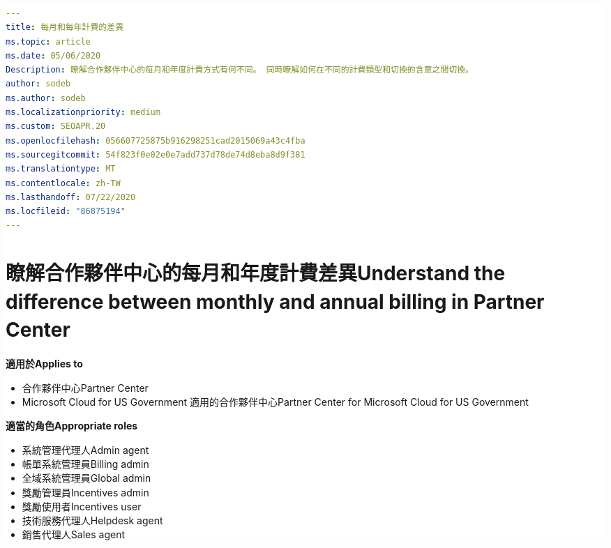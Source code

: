 ```yaml
---
title: 每月和每年計費的差異
ms.topic: article
ms.date: 05/06/2020
Description: 瞭解合作夥伴中心的每月和年度計費方式有何不同。 同時瞭解如何在不同的計費類型和切換的含意之間切換。
author: sodeb
ms.author: sodeb
ms.localizationpriority: medium
ms.custom: SEOAPR.20
ms.openlocfilehash: 056607725875b916298251cad2015069a43c4fba
ms.sourcegitcommit: 54f823f0e02e0e7add737d78de74d8eba8d9f381
ms.translationtype: MT
ms.contentlocale: zh-TW
ms.lasthandoff: 07/22/2020
ms.locfileid: "86875194"
---
```

# <a name="understand-the-difference-between-monthly-and-annual-billing-in-partner-center"></a><span data-ttu-id="3b4e6-104">瞭解合作夥伴中心的每月和年度計費差異</span><span class="sxs-lookup"><span data-stu-id="3b4e6-104">Understand the difference between monthly and annual billing in Partner Center</span></span>


<span data-ttu-id="3b4e6-105">**適用於**</span><span class="sxs-lookup"><span data-stu-id="3b4e6-105">**Applies to**</span></span>

- <span data-ttu-id="3b4e6-106">合作夥伴中心</span><span class="sxs-lookup"><span data-stu-id="3b4e6-106">Partner Center</span></span>
- <span data-ttu-id="3b4e6-107">Microsoft Cloud for US Government 適用的合作夥伴中心</span><span class="sxs-lookup"><span data-stu-id="3b4e6-107">Partner Center for Microsoft Cloud for US Government</span></span>

<span data-ttu-id="3b4e6-108">**適當的角色**</span><span class="sxs-lookup"><span data-stu-id="3b4e6-108">**Appropriate roles**</span></span>

- <span data-ttu-id="3b4e6-109">系統管理代理人</span><span class="sxs-lookup"><span data-stu-id="3b4e6-109">Admin agent</span></span>
- <span data-ttu-id="3b4e6-110">帳單系統管理員</span><span class="sxs-lookup"><span data-stu-id="3b4e6-110">Billing admin</span></span>
- <span data-ttu-id="3b4e6-111">全域系統管理員</span><span class="sxs-lookup"><span data-stu-id="3b4e6-111">Global admin</span></span>
- <span data-ttu-id="3b4e6-112">獎勵管理員</span><span class="sxs-lookup"><span data-stu-id="3b4e6-112">Incentives admin</span></span>
- <span data-ttu-id="3b4e6-113">獎勵使用者</span><span class="sxs-lookup"><span data-stu-id="3b4e6-113">Incentives user</span></span>
- <span data-ttu-id="3b4e6-114">技術服務代理人</span><span class="sxs-lookup"><span data-stu-id="3b4e6-114">Helpdesk agent</span></span>
- <span data-ttu-id="3b4e6-115">銷售代理人</span><span class="sxs-lookup"><span data-stu-id="3b4e6-115">Sales agent</span></span>
